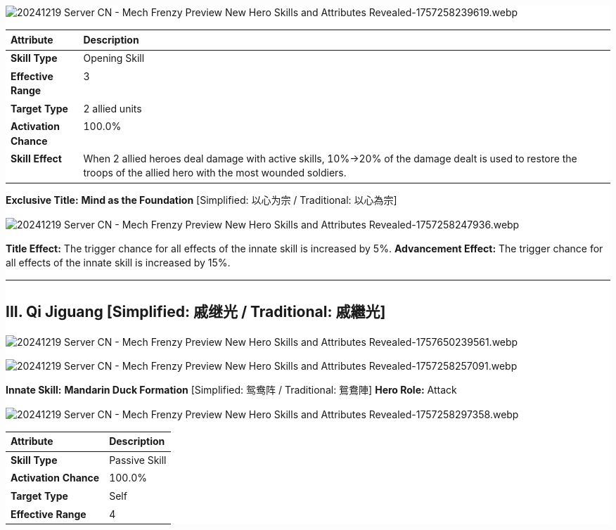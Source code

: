 ![20241219 Server CN - Mech Frenzy Preview New Hero Skills and Attributes Revealed-1757258239619.webp](/img/user/_attachments/20241219%20Server%20CN%20-%20Mech%20Frenzy%20Preview%20New%20Hero%20Skills%20and%20Attributes%20Revealed-1757258239619.webp)

| Attribute | Description |
| :--- | :--- |
| **Skill Type** | Opening Skill |
| **Effective Range** | 3 |
| **Target Type** | 2 allied units |
| **Activation Chance** | 100.0% |
| **Skill Effect** | When 2 allied heroes deal damage with active skills, 10%→20% of the damage dealt is used to restore the troops of the allied hero with the most wounded soldiers. |

**Exclusive Title:** **Mind as the Foundation** [Simplified: 以心为宗 / Traditional: 以心為宗]

![20241219 Server CN - Mech Frenzy Preview New Hero Skills and Attributes Revealed-1757258247936.webp](/img/user/_attachments/20241219%20Server%20CN%20-%20Mech%20Frenzy%20Preview%20New%20Hero%20Skills%20and%20Attributes%20Revealed-1757258247936.webp)

**Title Effect:** The trigger chance for all effects of the innate skill is increased by 5%.
**Advancement Effect:** The trigger chance for all effects of the innate skill is increased by 15%.

---
## III. Qi Jiguang [Simplified: 戚继光 / Traditional: 戚繼光]

![20241219 Server CN - Mech Frenzy Preview New Hero Skills and Attributes Revealed-1757650239561.webp](/img/user/_attachments/20241219%20Server%20CN%20-%20Mech%20Frenzy%20Preview%20New%20Hero%20Skills%20and%20Attributes%20Revealed-1757650239561.webp)

![20241219 Server CN - Mech Frenzy Preview New Hero Skills and Attributes Revealed-1757258257091.webp](/img/user/_attachments/20241219%20Server%20CN%20-%20Mech%20Frenzy%20Preview%20New%20Hero%20Skills%20and%20Attributes%20Revealed-1757258257091.webp)

**Innate Skill:** **Mandarin Duck Formation** [Simplified: 鸳鸯阵 / Traditional: 鴛鴦陣]
**Hero Role:** Attack

![20241219 Server CN - Mech Frenzy Preview New Hero Skills and Attributes Revealed-1757258297358.webp](/img/user/_attachments/20241219%20Server%20CN%20-%20Mech%20Frenzy%20Preview%20New%20Hero%20Skills%20and%20Attributes%20Revealed-1757258297358.webp)

| Attribute             | Description                                                                                                                                                                                                                                                                                                                                                                                                                                                                                                                                                                                                                                  |
| :-------------------- | :------------------------------------------------------------------------------------------------------------------------------------------------------------------------------------------------------------------------------------------------------------------------------------------------------------------------------------------------------------------------------------------------------------------------------------------------------------------------------------------------------------------------------------------------------------------------------------------------------------------------------------------- |
| **Skill Type**        | Passive Skill                                                                                                                                                                                                                                                                                                                                                                                                                                                                                                                                                                                                                                |
| **Activation Chance** | 100.0%                                                                                                                                                                                                                                                                                                                                                                                                                                                                                                                                                                                                                                       |
| **Target Type**       | Self                                                                                                                                                                                                                                                                                                                                                                                                                                                                                                                                                                                                                                         |
| **Effective Range**   | 4                                                                                                                                                                                                                                                                                                                                                                                                                                                                                                                                                                                                                                            |